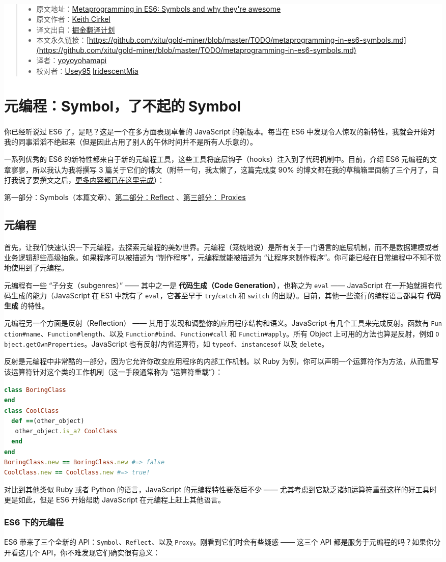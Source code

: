 > * 原文地址：[Metaprogramming in ES6: Symbols and why they're awesome](https://www.keithcirkel.co.uk/metaprogramming-in-es6-symbols/)
> * 原文作者：[Keith Cirkel](https://twitter.com/keithamus)
> * 译文出自：[掘金翻译计划](https://github.com/xitu/gold-miner)
> * 本文永久链接：[https://github.com/xitu/gold-miner/blob/master/TODO/metaprogramming-in-es6-symbols.md](https://github.com/xitu/gold-miner/blob/master/TODO/metaprogramming-in-es6-symbols.md)
> * 译者：[yoyoyohamapi](https://github.com/yoyoyohamapi)
> * 校对者：[Usey95](https://github.com/Usey95) [IridescentMia](https://github.com/IridescentMia)

# 元编程：Symbol，了不起的 Symbol

你已经听说过 ES6 了，是吧？这是一个在多方面表现卓著的 JavaScript 的新版本。每当在 ES6 中发现令人惊叹的新特性，我就会开始对我的同事滔滔不绝起来（但是因此占用了别人的午休时间并不是所有人乐意的）。

一系列优秀的 ES6 的新特性都来自于新的元编程工具，这些工具将底层钩子（hooks）注入到了代码机制中。目前，介绍 ES6 元编程的文章寥寥，所以我认为我将撰写 3 篇关于它们的博文（附带一句，我太懒了，这篇完成度 90% 的博文都在我的草稿箱里面躺了三个月了，自打我说了要撰文之后，[更多内容都已在这里完成](https://hacks.mozilla.org/2015/06/es6-in-depth-symbols/)）：

第一部分：Symbols（本篇文章）、[第二部分：Reflect](/metaprogramming-in-es6-part-2-reflect/) 、[第三部分： Proxies](/metaprogramming-in-es6-part-3-proxies/)

## 元编程

首先，让我们快速认识一下元编程，去探索元编程的美妙世界。元编程（笼统地说）是所有关于一门语言的底层机制，而不是数据建模或者业务逻辑那些高级抽象。如果程序可以被描述为 “制作程序”，元编程就能被描述为 “让程序来制作程序”。你可能已经在日常编程中不知不觉地使用到了元编程。

元编程有一些 “子分支（subgenres）” —— 其中之一是 **代码生成（Code Generation）**，也称之为 `eval` —— JavaScript 在一开始就拥有代码生成的能力（JavaScript 在 ES1 中就有了 `eval`，它甚至早于 `try`/`catch` 和 `switch` 的出现）。目前，其他一些流行的编程语言都具有 **代码生成** 的特性。

元编程另一个方面是反射（Reflection） —— 其用于发现和调整你的应用程序结构和语义。JavaScript 有几个工具来完成反射。函数有 `Function#name`、`Function#length`、以及 `Function#bind`、`Function#call` 和 `Functin#apply`。所有 Object 上可用的方法也算是反射，例如 `Object.getOwnProperties`。JavaScript 也有反射/内省运算符，如 `typeof`、`instancesof` 以及 `delete`。

反射是元编程中非常酷的一部分，因为它允许你改变应用程序的内部工作机制。以 Ruby 为例，你可以声明一个运算符作为方法，从而重写该运算符针对这个类的工作机制（这一手段通常称为 “运算符重载”）：

```ruby
class BoringClass
end
class CoolClass
  def ==(other_object)
   other_object.is_a? CoolClass
  end
end
BoringClass.new == BoringClass.new #=> false
CoolClass.new == CoolClass.new #=> true!
```

对比到其他类似 Ruby 或者 Python 的语言，JavaScript 的元编程特性要落后不少 —— 尤其考虑到它缺乏诸如运算符重载这样的好工具时更是如此，但是 ES6 开始帮助 JavaScript 在元编程上赶上其他语言。

### ES6 下的元编程

ES6 带来了三个全新的 API：`Symbol`、`Reflect`、以及 `Proxy`。刚看到它们时会有些疑惑 —— 这三个 API 都是服务于元编程的吗？如果你分开看这几个 API，你不难发现它们确实很有意义：
